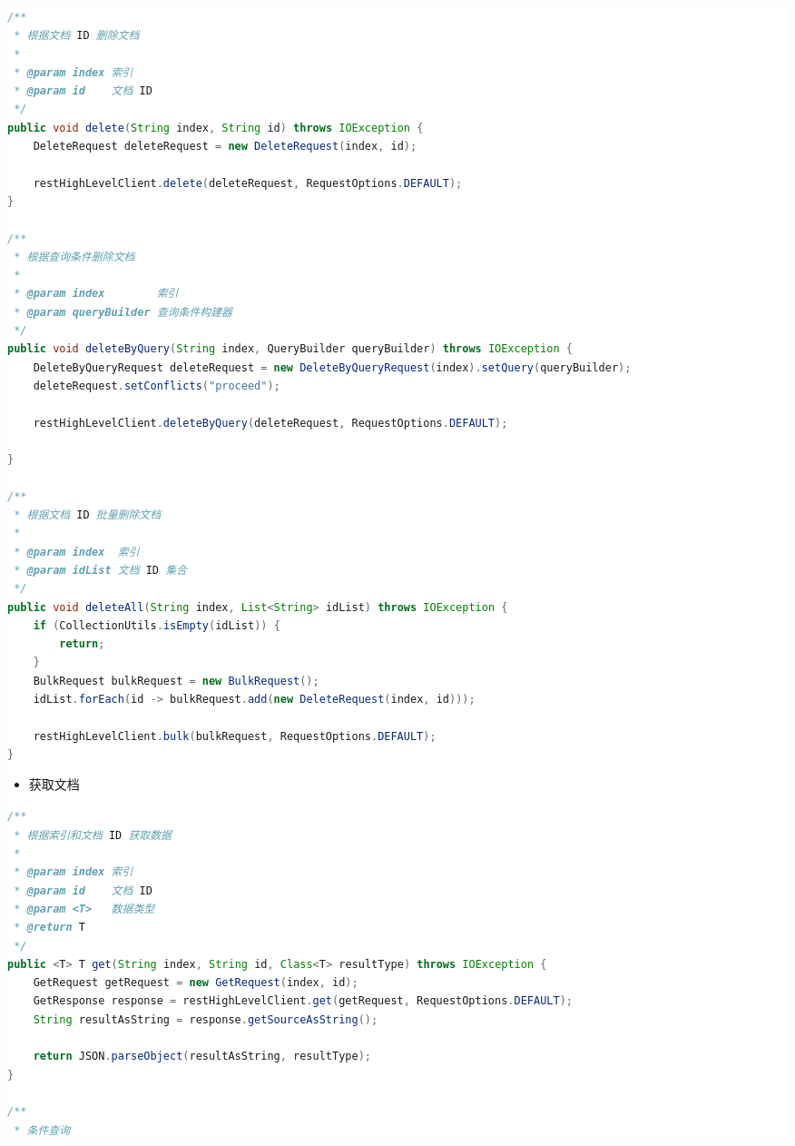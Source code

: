 ```java
/**
 * 根据文档 ID 删除文档
 *
 * @param index 索引
 * @param id    文档 ID
 */
public void delete(String index, String id) throws IOException {
    DeleteRequest deleteRequest = new DeleteRequest(index, id);

    restHighLevelClient.delete(deleteRequest, RequestOptions.DEFAULT);
}

/**
 * 根据查询条件删除文档
 *
 * @param index        索引
 * @param queryBuilder 查询条件构建器
 */
public void deleteByQuery(String index, QueryBuilder queryBuilder) throws IOException {
    DeleteByQueryRequest deleteRequest = new DeleteByQueryRequest(index).setQuery(queryBuilder);
    deleteRequest.setConflicts("proceed");

    restHighLevelClient.deleteByQuery(deleteRequest, RequestOptions.DEFAULT);

}

/**
 * 根据文档 ID 批量删除文档
 *
 * @param index  索引
 * @param idList 文档 ID 集合
 */
public void deleteAll(String index, List<String> idList) throws IOException {
    if (CollectionUtils.isEmpty(idList)) {
        return;
    }
    BulkRequest bulkRequest = new BulkRequest();
    idList.forEach(id -> bulkRequest.add(new DeleteRequest(index, id)));

    restHighLevelClient.bulk(bulkRequest, RequestOptions.DEFAULT);
}
```

- 获取文档

```java
/**
 * 根据索引和文档 ID 获取数据
 *
 * @param index 索引
 * @param id    文档 ID
 * @param <T>   数据类型
 * @return T
 */
public <T> T get(String index, String id, Class<T> resultType) throws IOException {
    GetRequest getRequest = new GetRequest(index, id);
    GetResponse response = restHighLevelClient.get(getRequest, RequestOptions.DEFAULT);
    String resultAsString = response.getSourceAsString();

    return JSON.parseObject(resultAsString, resultType);
}

/**
 * 条件查询
```
